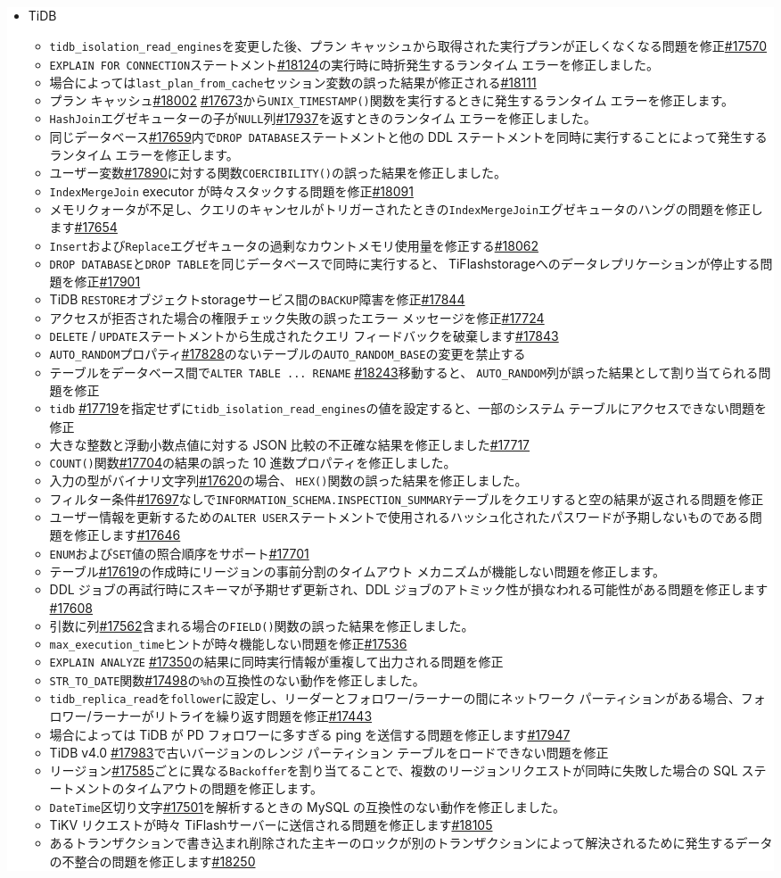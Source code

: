 -   TiDB

    -   `tidb_isolation_read_engines`を変更した後、プラン キャッシュから取得された実行プランが正しくなくなる問題を修正[#17570](https://github.com/pingcap/tidb/pull/17570)
    -   `EXPLAIN FOR CONNECTION`ステートメント[#18124](https://github.com/pingcap/tidb/pull/18124)の実行時に時折発生するランタイム エラーを修正しました。
    -   場合によっては`last_plan_from_cache`セッション変数の誤った結果が修正される[#18111](https://github.com/pingcap/tidb/pull/18111)
    -   プラン キャッシュ[#18002](https://github.com/pingcap/tidb/pull/18002) [#17673](https://github.com/pingcap/tidb/pull/17673)から`UNIX_TIMESTAMP()`関数を実行するときに発生するランタイム エラーを修正します。
    -   `HashJoin`エグゼキューターの子が`NULL`列[#17937](https://github.com/pingcap/tidb/pull/17937)を返すときのランタイム エラーを修正しました。
    -   同じデータベース[#17659](https://github.com/pingcap/tidb/pull/17659)内で`DROP DATABASE`ステートメントと他の DDL ステートメントを同時に実行することによって発生するランタイム エラーを修正します。
    -   ユーザー変数[#17890](https://github.com/pingcap/tidb/pull/17890)に対する関数`COERCIBILITY()`の誤った結果を修正しました。
    -   `IndexMergeJoin` executor が時々スタックする問題を修正[#18091](https://github.com/pingcap/tidb/pull/18091)
    -   メモリクォータが不足し、クエリのキャンセルがトリガーされたときの`IndexMergeJoin`エグゼキュータのハングの問題を修正します[#17654](https://github.com/pingcap/tidb/pull/17654)
    -   `Insert`および`Replace`エグゼキュータの過剰なカウントメモリ使用量を修正する[#18062](https://github.com/pingcap/tidb/pull/18062)
    -   `DROP DATABASE`と`DROP TABLE`を同じデータベースで同時に実行すると、 TiFlashstorageへのデータレプリケーションが停止する問題を修正[#17901](https://github.com/pingcap/tidb/pull/17901)
    -   TiDB `RESTORE`オブジェクトstorageサービス間の`BACKUP`障害を修正[#17844](https://github.com/pingcap/tidb/pull/17844)
    -   アクセスが拒否された場合の権限チェック失敗の誤ったエラー メッセージを修正[#17724](https://github.com/pingcap/tidb/pull/17724)
    -   `DELETE` / `UPDATE`ステートメントから生成されたクエリ フィードバックを破棄します[#17843](https://github.com/pingcap/tidb/pull/17843)
    -   `AUTO_RANDOM`プロパティ[#17828](https://github.com/pingcap/tidb/pull/17828)のないテーブルの`AUTO_RANDOM_BASE`の変更を禁止する
    -   テーブルをデータベース間で`ALTER TABLE ... RENAME` [#18243](https://github.com/pingcap/tidb/pull/18243)移動すると、 `AUTO_RANDOM`列が誤った結果として割り当てられる問題を修正
    -   `tidb` [#17719](https://github.com/pingcap/tidb/pull/17719)を指定せずに`tidb_isolation_read_engines`の値を設定すると、一部のシステム テーブルにアクセスできない問題を修正
    -   大きな整数と浮動小数点値に対する JSON 比較の不正確な結果を修正しました[#17717](https://github.com/pingcap/tidb/pull/17717)
    -   `COUNT()`関数[#17704](https://github.com/pingcap/tidb/pull/17704)の結果の誤った 10 進数プロパティを修正しました。
    -   入力の型がバイナリ文字列[#17620](https://github.com/pingcap/tidb/pull/17620)の場合、 `HEX()`関数の誤った結果を修正しました。
    -   フィルター条件[#17697](https://github.com/pingcap/tidb/pull/17697)なしで`INFORMATION_SCHEMA.INSPECTION_SUMMARY`テーブルをクエリすると空の結果が返される問題を修正
    -   ユーザー情報を更新するための`ALTER USER`ステートメントで使用されるハッシュ化されたパスワードが予期しないものである問題を修正します[#17646](https://github.com/pingcap/tidb/pull/17646)
    -   `ENUM`および`SET`値の照合順序をサポート[#17701](https://github.com/pingcap/tidb/pull/17701)
    -   テーブル[#17619](https://github.com/pingcap/tidb/pull/17619)の作成時にリージョンの事前分割のタイムアウト メカニズムが機能しない問題を修正します。
    -   DDL ジョブの再試行時にスキーマが予期せず更新され、DDL ジョブのアトミック性が損なわれる可能性がある問題を修正します[#17608](https://github.com/pingcap/tidb/pull/17608)
    -   引数に列[#17562](https://github.com/pingcap/tidb/pull/17562)含まれる場合の`FIELD()`関数の誤った結果を修正しました。
    -   `max_execution_time`ヒントが時々機能しない問題を修正[#17536](https://github.com/pingcap/tidb/pull/17536)
    -   `EXPLAIN ANALYZE` [#17350](https://github.com/pingcap/tidb/pull/17350)の結果に同時実行情報が重複して出力される問題を修正
    -   `STR_TO_DATE`関数[#17498](https://github.com/pingcap/tidb/pull/17498)の`%h`の互換性のない動作を修正しました。
    -   `tidb_replica_read`を`follower`に設定し、リーダーとフォロワー/ラーナーの間にネットワーク パーティションがある場合、フォロワー/ラーナーがリトライを繰り返す問題を修正[#17443](https://github.com/pingcap/tidb/pull/17443)
    -   場合によっては TiDB が PD フォロワーに多すぎる ping を送信する問題を修正します[#17947](https://github.com/pingcap/tidb/pull/17947)
    -   TiDB v4.0 [#17983](https://github.com/pingcap/tidb/pull/17983)で古いバージョンのレンジ パーティション テーブルをロードできない問題を修正
    -   リージョン[#17585](https://github.com/pingcap/tidb/pull/17585)ごとに異なる`Backoffer`を割り当てることで、複数のリージョンリクエストが同時に失敗した場合の SQL ステートメントのタイムアウトの問題を修正します。
    -   `DateTime`区切り文字[#17501](https://github.com/pingcap/tidb/pull/17501)を解析するときの MySQL の互換性のない動作を修正しました。
    -   TiKV リクエストが時々 TiFlashサーバーに送信される問題を修正します[#18105](https://github.com/pingcap/tidb/pull/18105)
    -   あるトランザクションで書き込まれ削除された主キーのロックが別のトランザクションによって解決されるために発生するデータの不整合の問題を修正します[#18250](https://github.com/pingcap/tidb/pull/18250)
